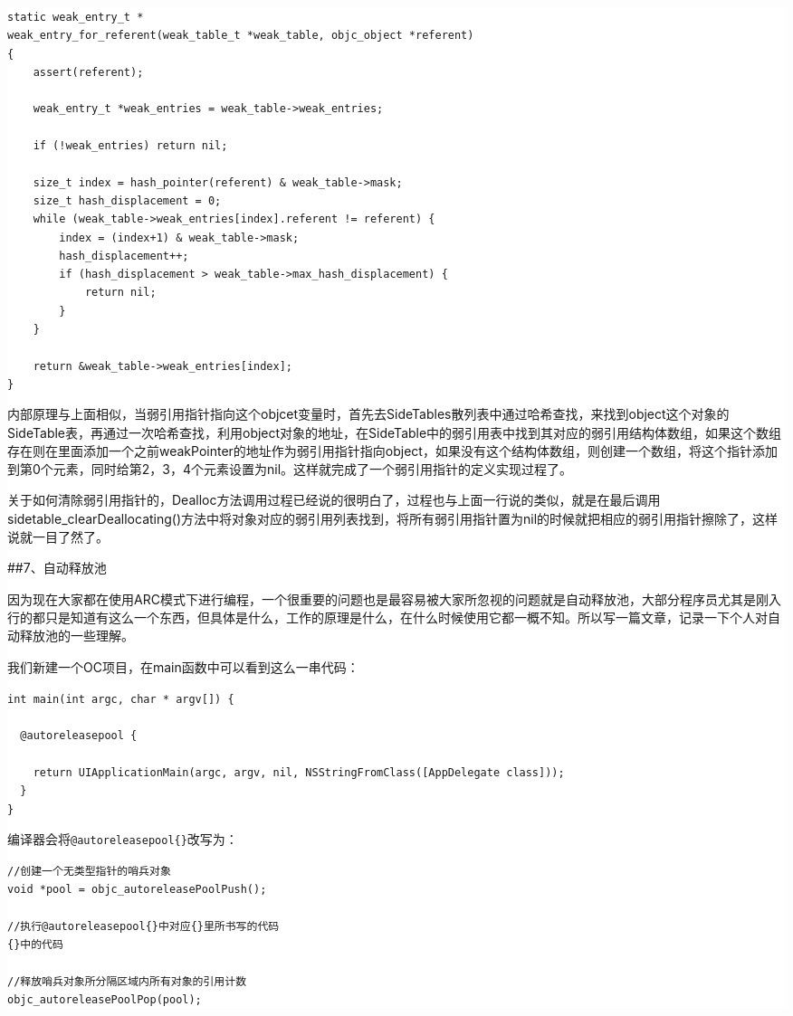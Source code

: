 ```
static weak_entry_t *
weak_entry_for_referent(weak_table_t *weak_table, objc_object *referent)
{
    assert(referent);

    weak_entry_t *weak_entries = weak_table->weak_entries;

    if (!weak_entries) return nil;

    size_t index = hash_pointer(referent) & weak_table->mask;
    size_t hash_displacement = 0;
    while (weak_table->weak_entries[index].referent != referent) {
        index = (index+1) & weak_table->mask;
        hash_displacement++;
        if (hash_displacement > weak_table->max_hash_displacement) {
            return nil;
        }
    }
    
    return &weak_table->weak_entries[index];
}
```

内部原理与上面相似，当弱引用指针指向这个objcet变量时，首先去SideTables散列表中通过哈希查找，来找到object这个对象的SideTable表，再通过一次哈希查找，利用object对象的地址，在SideTable中的弱引用表中找到其对应的弱引用结构体数组，如果这个数组存在则在里面添加一个之前weakPointer的地址作为弱引用指针指向object，如果没有这个结构体数组，则创建一个数组，将这个指针添加到第0个元素，同时给第2，3，4个元素设置为nil。这样就完成了一个弱引用指针的定义实现过程了。

关于如何清除弱引用指针的，Dealloc方法调用过程已经说的很明白了，过程也与上面一行说的类似，就是在最后调用sidetable_clearDeallocating()方法中将对象对应的弱引用列表找到，将所有弱引用指针置为nil的时候就把相应的弱引用指针擦除了，这样说就一目了然了。


##7、自动释放池

因为现在大家都在使用ARC模式下进行编程，一个很重要的问题也是最容易被大家所忽视的问题就是自动释放池，大部分程序员尤其是刚入行的都只是知道有这么一个东西，但具体是什么，工作的原理是什么，在什么时候使用它都一概不知。所以写一篇文章，记录一下个人对自动释放池的一些理解。

我们新建一个OC项目，在main函数中可以看到这么一串代码：

```
int main(int argc, char * argv[]) {

  @autoreleasepool {

    return UIApplicationMain(argc, argv, nil, NSStringFromClass([AppDelegate class]));
  }
}
```

编译器会将`@autoreleasepool{}`改写为：

```
//创建一个无类型指针的哨兵对象
void *pool = objc_autoreleasePoolPush();

//执行@autoreleasepool{}中对应{}里所书写的代码
{}中的代码

//释放哨兵对象所分隔区域内所有对象的引用计数
objc_autoreleasePoolPop(pool);
```
